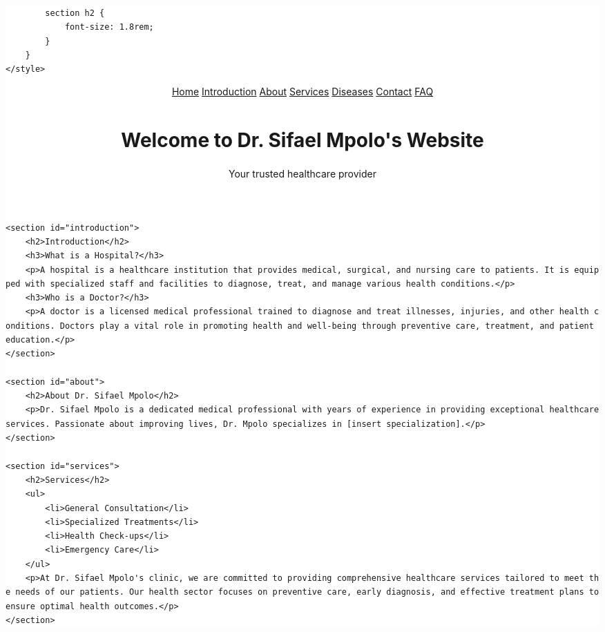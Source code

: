             section h2 {
                font-size: 1.8rem;
            }
        }
    </style>
</head>

<body>
    <header>
        <nav>
            <a href="#home">Home</a>
            <a href="#introduction">Introduction</a>
            <a href="#about">About</a>
            <a href="#services">Services</a>
            <a href="#diseases">Diseases</a>
            <a href="#contact">Contact</a>
            <a href="#faq">FAQ</a>
        </nav>
        <h1 id="home">Welcome to Dr. Sifael Mpolo's Website</h1>
        <p>Your trusted healthcare provider</p>
    </header>

    <section id="introduction">
        <h2>Introduction</h2>
        <h3>What is a Hospital?</h3>
        <p>A hospital is a healthcare institution that provides medical, surgical, and nursing care to patients. It is equipped with specialized staff and facilities to diagnose, treat, and manage various health conditions.</p>
        <h3>Who is a Doctor?</h3>
        <p>A doctor is a licensed medical professional trained to diagnose and treat illnesses, injuries, and other health conditions. Doctors play a vital role in promoting health and well-being through preventive care, treatment, and patient education.</p>
    </section>

    <section id="about">
        <h2>About Dr. Sifael Mpolo</h2>
        <p>Dr. Sifael Mpolo is a dedicated medical professional with years of experience in providing exceptional healthcare services. Passionate about improving lives, Dr. Mpolo specializes in [insert specialization].</p>
    </section>

    <section id="services">
        <h2>Services</h2>
        <ul>
            <li>General Consultation</li>
            <li>Specialized Treatments</li>
            <li>Health Check-ups</li>
            <li>Emergency Care</li>
        </ul>
        <p>At Dr. Sifael Mpolo's clinic, we are committed to providing comprehensive healthcare services tailored to meet the needs of our patients. Our health sector focuses on preventive care, early diagnosis, and effective treatment plans to ensure optimal health outcomes.</p>
    </section>

